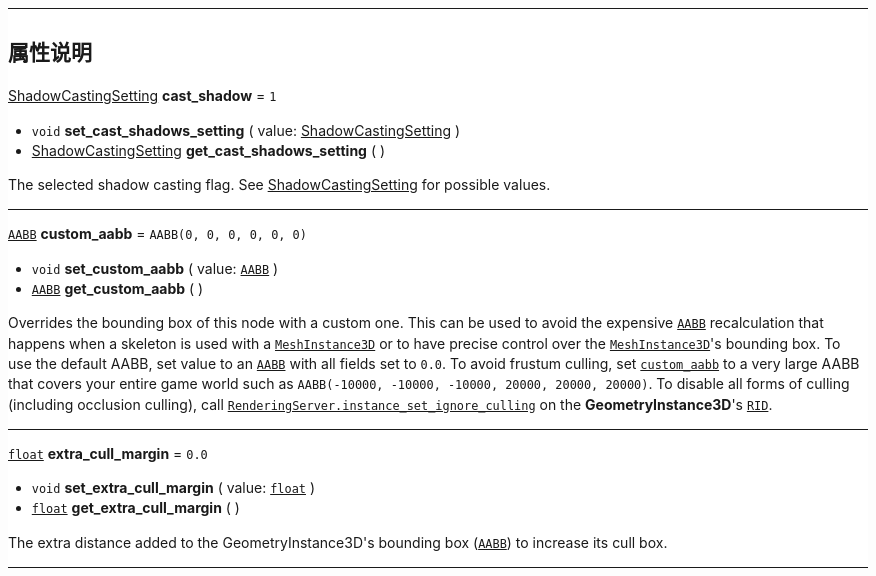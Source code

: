 

---

## 属性说明

<div id="_class_geometryinstance3d_property_cast_shadow"></div>

[ShadowCastingSetting](#enum_geometryinstance3d_shadowcastingsetting) **cast_shadow** = ``1`` <div id="class_geometryinstance3d_property_cast_shadow"></div>

- `void` **set_cast_shadows_setting** ( value: [ShadowCastingSetting](#enum_geometryinstance3d_shadowcastingsetting) )
- [ShadowCastingSetting](#enum_geometryinstance3d_shadowcastingsetting) **get_cast_shadows_setting** ( )

The selected shadow casting flag. See [ShadowCastingSetting](#enum_geometryinstance3d_shadowcastingsetting) for possible values.



---

<div id="_class_geometryinstance3d_property_custom_aabb"></div>

[`AABB`](class_aabb.md) **custom_aabb** = ``AABB(0, 0, 0, 0, 0, 0)`` <div id="class_geometryinstance3d_property_custom_aabb"></div>

- `void` **set_custom_aabb** ( value: [`AABB`](class_aabb.md) )
- [`AABB`](class_aabb.md) **get_custom_aabb** ( )

Overrides the bounding box of this node with a custom one. This can be used to avoid the expensive [`AABB`](class_aabb.md) recalculation that happens when a skeleton is used with a [`MeshInstance3D`](class_meshinstance3d.md) or to have precise control over the [`MeshInstance3D`](class_meshinstance3d.md)'s bounding box. To use the default AABB, set value to an [`AABB`](class_aabb.md) with all fields set to `0.0`. To avoid frustum culling, set [`custom_aabb`](class_geometryinstance3d.md#class_geometryinstance3d_property_custom_aabb) to a very large AABB that covers your entire game world such as `AABB(-10000, -10000, -10000, 20000, 20000, 20000)`. To disable all forms of culling (including occlusion culling), call [`RenderingServer.instance_set_ignore_culling`](class_renderingserver.md#class_renderingserver_method_instance_set_ignore_culling) on the **GeometryInstance3D**'s [`RID`](class_rid.md).



---

<div id="_class_geometryinstance3d_property_extra_cull_margin"></div>

[`float`](class_float.md) **extra_cull_margin** = ``0.0`` <div id="class_geometryinstance3d_property_extra_cull_margin"></div>

- `void` **set_extra_cull_margin** ( value: [`float`](class_float.md) )
- [`float`](class_float.md) **get_extra_cull_margin** ( )

The extra distance added to the GeometryInstance3D's bounding box ([`AABB`](class_aabb.md)) to increase its cull box.



---
